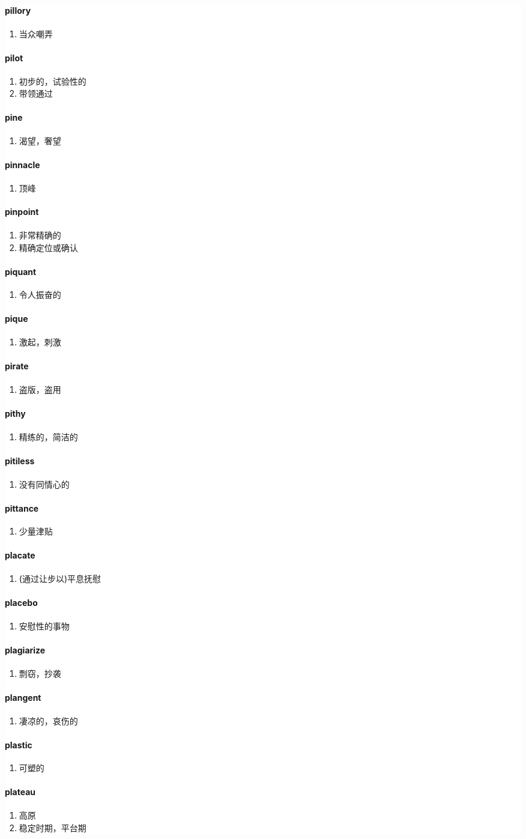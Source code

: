 #### pillory
1. 当众嘲弄

#### pilot
1. 初步的，试验性的
2. 带领通过

#### pine
1. 渴望，奢望

#### pinnacle
1. 顶峰

#### pinpoint
1. 非常精确的
2. 精确定位或确认

#### piquant
1. 令人振奋的

#### pique
1. 激起，刺激

#### pirate
1. 盗版，盗用

#### pithy
1. 精练的，简洁的

#### pitiless
1. 没有同情心的

#### pittance
1. 少量津贴

#### placate
1. (通过让步以)平息抚慰

#### placebo
1. 安慰性的事物

#### plagiarize
1. 剽窃，抄袭

#### plangent
1. 凄凉的，哀伤的

#### plastic
1. 可塑的

#### plateau
1. 高原
2. 稳定时期，平台期
